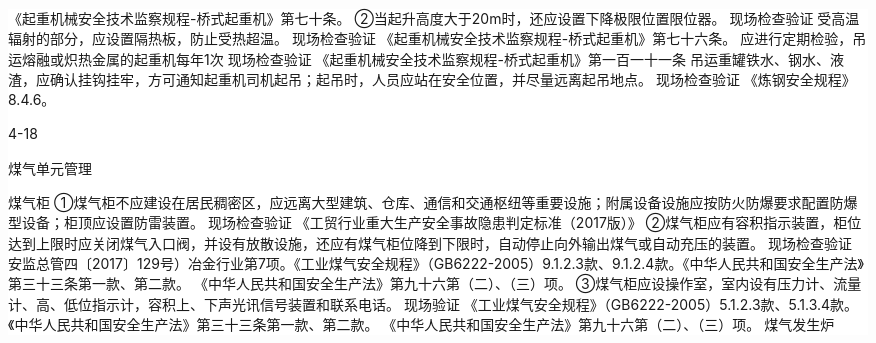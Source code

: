 <td>《起重机械安全技术监察规程-桥式起重机》第七十条。</td>
<td></td>
</tr>
<tr class="even">
<td></td>
<td></td>
<td>②当起升高度大于20m时，还应设置下降极限位置限位器。</td>
<td>现场检查验证</td>
<td></td>
<td></td>
</tr>
<tr class="odd">
<td></td>
<td></td>
<td>受高温辐射的部分，应设置隔热板，防止受热超温。</td>
<td>现场检查验证</td>
<td>《起重机械安全技术监察规程-桥式起重机》第七十六条。</td>
<td></td>
</tr>
<tr class="even">
<td></td>
<td></td>
<td>应进行定期检验，吊运熔融或炽热金属的起重机每年1次</td>
<td>现场检查验证</td>
<td>《起重机械安全技术监察规程-桥式起重机》第一百一十一条</td>
<td></td>
</tr>
<tr class="odd">
<td></td>
<td></td>
<td>吊运重罐铁水、钢水、液渣，应确认挂钩挂牢，方可通知起重机司机起吊；起吊时，人员应站在安全位置，并尽量远离起吊地点。</td>
<td>现场检查验证</td>
<td>《炼钢安全规程》8.4.6。</td>
<td></td>
</tr>
<tr class="even">
<td><p>4-18</p>
<p>煤气单元管理</p></td>
<td>煤气柜</td>
<td>①煤气柜不应建设在居民稠密区，应远离大型建筑、仓库、通信和交通枢纽等重要设施；附属设备设施应按防火防爆要求配置防爆型设备；柜顶应设置防雷装置。</td>
<td>现场检查验证</td>
<td>《工贸行业重大生产安全事故隐患判定标准（2017版）》</td>
<td></td>
</tr>
<tr class="odd">
<td></td>
<td></td>
<td>②煤气柜应有容积指示装置，柜位达到上限时应关闭煤气入口阀，并设有放散设施，还应有煤气柜位降到下限时，自动停止向外输出煤气或自动充压的装置。</td>
<td>现场检查验证</td>
<td>安监总管四〔2017〕129号）冶金行业第7项。《工业煤气安全规程》（GB6222-2005）9.1.2.3款、9.1.2.4款。《中华人民共和国安全生产法》第三十三条第一款、第二款。</td>
<td>《中华人民共和国安全生产法》第九十六第（二）、（三）项。</td>
</tr>
<tr class="even">
<td></td>
<td></td>
<td>③煤气柜应设操作室，室内设有压力计、流量计、高、低位指示计，容积上、下声光讯信号装置和联系电话。</td>
<td>现场验证</td>
<td>《工业煤气安全规程》（GB6222-2005）5.1.2.3款、5.1.3.4款。《中华人民共和国安全生产法》第三十三条第一款、第二款。</td>
<td>《中华人民共和国安全生产法》第九十六第（二）、（三）项。</td>
</tr>
<tr class="odd">
<td></td>
<td>煤气发生炉</td>